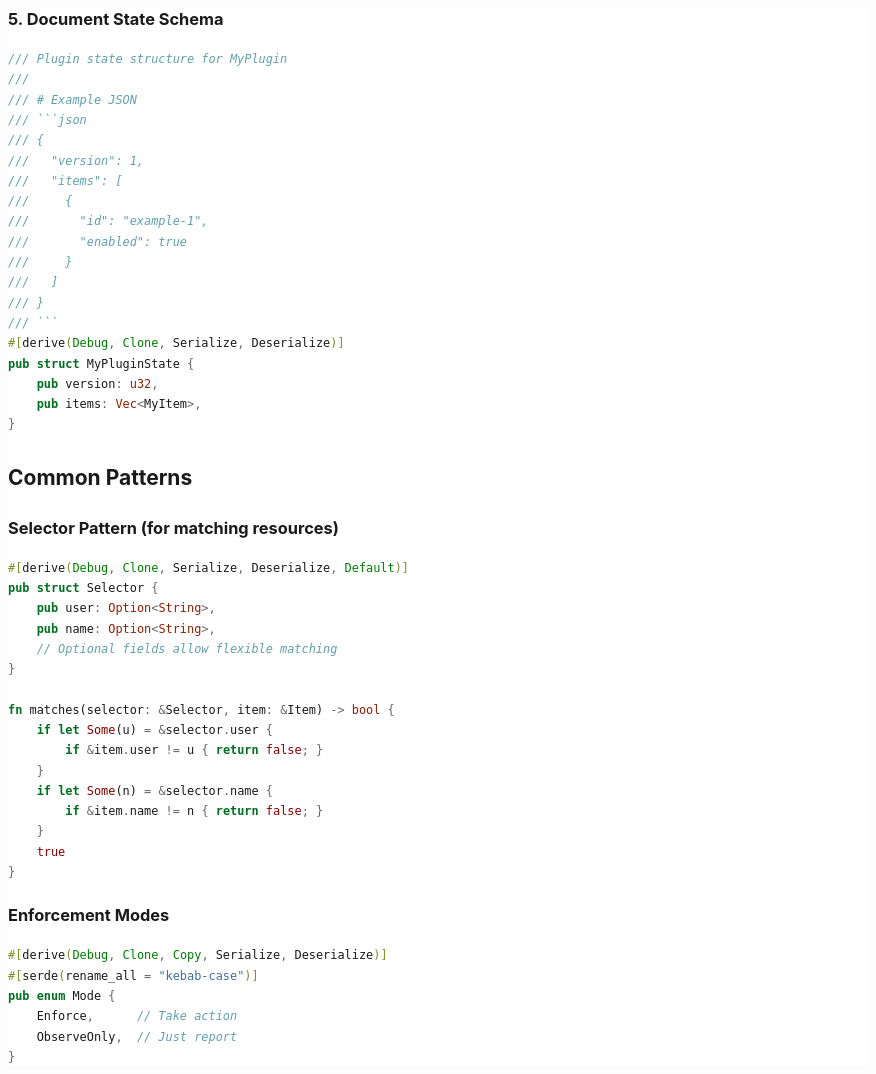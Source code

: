 ### 5. Document State Schema
```rust
/// Plugin state structure for MyPlugin
///
/// # Example JSON
/// ```json
/// {
///   "version": 1,
///   "items": [
///     {
///       "id": "example-1",
///       "enabled": true
///     }
///   ]
/// }
/// ```
#[derive(Debug, Clone, Serialize, Deserialize)]
pub struct MyPluginState {
    pub version: u32,
    pub items: Vec<MyItem>,
}
```

## Common Patterns

### Selector Pattern (for matching resources)
```rust
#[derive(Debug, Clone, Serialize, Deserialize, Default)]
pub struct Selector {
    pub user: Option<String>,
    pub name: Option<String>,
    // Optional fields allow flexible matching
}

fn matches(selector: &Selector, item: &Item) -> bool {
    if let Some(u) = &selector.user {
        if &item.user != u { return false; }
    }
    if let Some(n) = &selector.name {
        if &item.name != n { return false; }
    }
    true
}
```

### Enforcement Modes
```rust
#[derive(Debug, Clone, Copy, Serialize, Deserialize)]
#[serde(rename_all = "kebab-case")]
pub enum Mode {
    Enforce,      // Take action
    ObserveOnly,  // Just report
}
```
